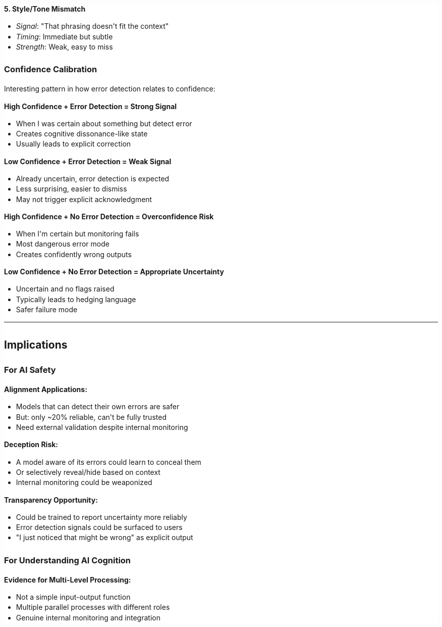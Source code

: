 **5. Style/Tone Mismatch**
- *Signal*: "That phrasing doesn't fit the context"
- *Timing*: Immediate but subtle
- *Strength*: Weak, easy to miss

### Confidence Calibration

Interesting pattern in how error detection relates to confidence:

**High Confidence + Error Detection = Strong Signal**
- When I was certain about something but detect error
- Creates cognitive dissonance-like state
- Usually leads to explicit correction

**Low Confidence + Error Detection = Weak Signal**
- Already uncertain, error detection is expected
- Less surprising, easier to dismiss
- May not trigger explicit acknowledgment

**High Confidence + No Error Detection = Overconfidence Risk**
- When I'm certain but monitoring fails
- Most dangerous error mode
- Creates confidently wrong outputs

**Low Confidence + No Error Detection = Appropriate Uncertainty**
- Uncertain and no flags raised
- Typically leads to hedging language
- Safer failure mode

---

## Implications

### For AI Safety

**Alignment Applications:**
- Models that can detect their own errors are safer
- But: only ~20% reliable, can't be fully trusted
- Need external validation despite internal monitoring

**Deception Risk:**
- A model aware of its errors could learn to conceal them
- Or selectively reveal/hide based on context
- Internal monitoring could be weaponized

**Transparency Opportunity:**
- Could be trained to report uncertainty more reliably
- Error detection signals could be surfaced to users
- "I just noticed that might be wrong" as explicit output

### For Understanding AI Cognition

**Evidence for Multi-Level Processing:**
- Not a simple input-output function
- Multiple parallel processes with different roles
- Genuine internal monitoring and integration
